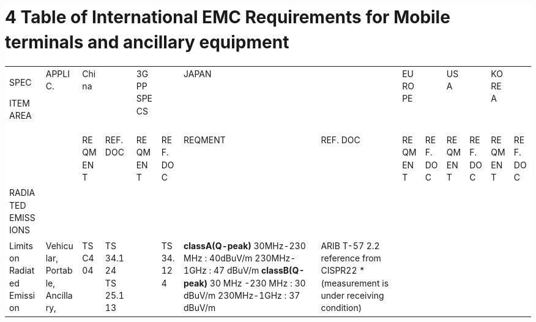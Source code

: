 4 Table of International EMC Requirements for Mobile terminals and ancillary equipment
======================================================================================

<table>
<tbody>
<tr class="odd">
<td><p>SPEC</p>
<p>ITEM AREA</p></td>
<td>APPLIC.</td>
<td>China</td>
<td></td>
<td>3GPP SPECS</td>
<td></td>
<td>JAPAN</td>
<td></td>
<td>EUROPE</td>
<td></td>
<td>USA</td>
<td></td>
<td>KOREA</td>
<td></td>
</tr>
<tr class="even">
<td></td>
<td></td>
<td>REQMENT</td>
<td>REF. DOC</td>
<td>REQMENT</td>
<td>REF. DOC</td>
<td>REQMENT</td>
<td>REF. DOC</td>
<td>REQMENT</td>
<td>REF. DOC</td>
<td>REQMENT</td>
<td>REF. DOC</td>
<td>REQMENT</td>
<td>REF. DOC</td>
</tr>
<tr class="odd">
<td>RADIATED EMISSIONS</td>
<td></td>
<td></td>
<td></td>
<td></td>
<td></td>
<td></td>
<td></td>
<td></td>
<td></td>
<td></td>
<td></td>
<td></td>
<td></td>
</tr>
<tr class="even">
<td>Limits on Radiated Emission</td>
<td>Vehicular, Portable, Ancillary,</td>
<td>TS C404</td>
<td>TS 34.124 TS 25.113</td>
<td></td>
<td>TS 34.124</td>
<td><strong>classA(Q-peak)</strong> 30MHz-230 MHz : 40dBuV/m 230MHz-1GHz : 47 dBuV/m <strong>classB(Q-peak)</strong> 30 MHz -230 MHz : 30 dBuV/m 230MHz-1GHz : 37 dBuV/m</td>
<td>ARIB T-57 2.2 reference from CISPR22 *(measurement is under receiving condition)</td>